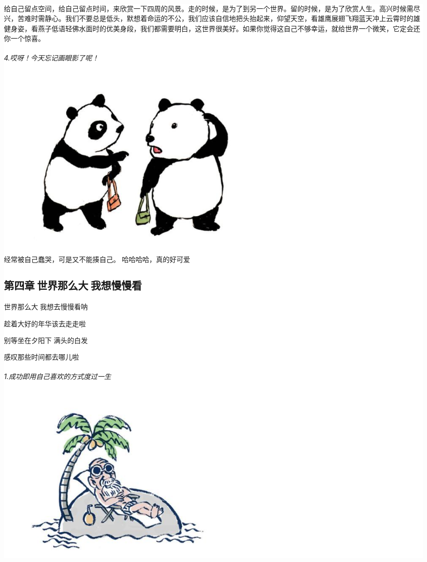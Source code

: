 给自己留点空间，给自己留点时间，来欣赏一下四周的风景。走的时候，是为了到另一个世界。留的时候，是为了欣赏人生。高兴时候需尽兴，苦难时需静心。我们不要总是低头，默想着命运的不公，我们应该自信地把头抬起来，仰望天空，看雄鹰展翅飞翔蓝天冲上云霄时的雄健身姿，看燕子低语轻佛水面时的优美身段，我们都需要明白，这世界很美好。如果你觉得这自己不够幸运，就给世界一个微笑，它定会还你一个惊喜。

###### 4.哎呀！今天忘记画眼影了呢！

<img src="./imgas/屏幕截图 2023-11-22 115528(1).png" style="zoom:80%;" />

经常被自己蠢哭，可是又不能揍自己。
哈哈哈哈，真的好可爱

## 第四章 世界那么大 我想慢慢看

世界那么大 我想去慢慢看呐

趁着大好的年华该去走走啦

别等坐在夕阳下 满头的白发

感叹那些时间都去哪儿啦

###### 1.成功即用自己喜欢的方式度过一生

<img src="./imgas/屏幕截图 2023-11-22 115633(1).png" style="zoom:80%;" />
